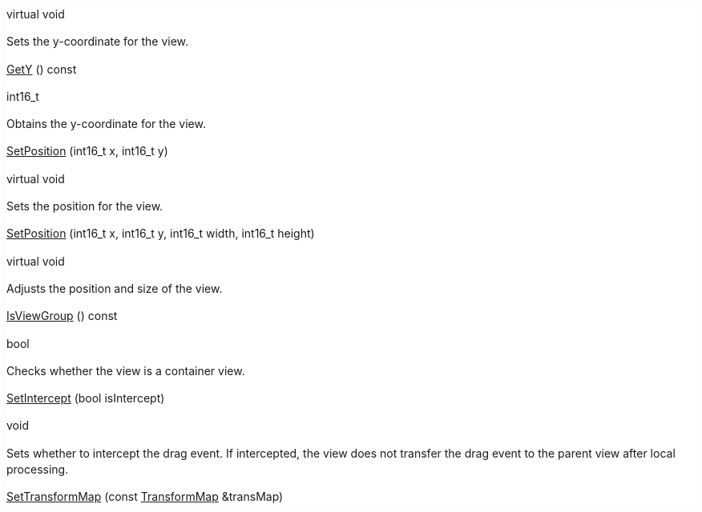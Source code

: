 <td class="cellrowborder" valign="top" width="50%" headers="mcps1.1.3.1.2 "><p id="p324428370093535"><a name="p324428370093535"></a><a name="p324428370093535"></a>virtual void&nbsp;</p>
<p id="p220357504093535"><a name="p220357504093535"></a><a name="p220357504093535"></a>Sets the y-coordinate for the view. </p>
</td>
</tr>
<tr id="row2012971434093535"><td class="cellrowborder" valign="top" width="50%" headers="mcps1.1.3.1.1 "><p id="p2134878485093535"><a name="p2134878485093535"></a><a name="p2134878485093535"></a><a href="Graphic.md#ga193619d649204b0e9bb854d3b30275c3">GetY</a> () const</p>
</td>
<td class="cellrowborder" valign="top" width="50%" headers="mcps1.1.3.1.2 "><p id="p1051251484093535"><a name="p1051251484093535"></a><a name="p1051251484093535"></a>int16_t&nbsp;</p>
<p id="p419411842093535"><a name="p419411842093535"></a><a name="p419411842093535"></a>Obtains the y-coordinate for the view. </p>
</td>
</tr>
<tr id="row1975209246093535"><td class="cellrowborder" valign="top" width="50%" headers="mcps1.1.3.1.1 "><p id="p1858464573093535"><a name="p1858464573093535"></a><a name="p1858464573093535"></a><a href="Graphic.md#gab34233f6aeae330b025969137d03e67a">SetPosition</a> (int16_t x, int16_t y)</p>
</td>
<td class="cellrowborder" valign="top" width="50%" headers="mcps1.1.3.1.2 "><p id="p398950709093535"><a name="p398950709093535"></a><a name="p398950709093535"></a>virtual void&nbsp;</p>
<p id="p501905695093535"><a name="p501905695093535"></a><a name="p501905695093535"></a>Sets the position for the view. </p>
</td>
</tr>
<tr id="row1315608650093535"><td class="cellrowborder" valign="top" width="50%" headers="mcps1.1.3.1.1 "><p id="p1391143217093535"><a name="p1391143217093535"></a><a name="p1391143217093535"></a><a href="Graphic.md#gaf8ce4c009f23b7175b2b34bac4a74262">SetPosition</a> (int16_t x, int16_t y, int16_t width, int16_t height)</p>
</td>
<td class="cellrowborder" valign="top" width="50%" headers="mcps1.1.3.1.2 "><p id="p517273991093535"><a name="p517273991093535"></a><a name="p517273991093535"></a>virtual void&nbsp;</p>
<p id="p1338450768093535"><a name="p1338450768093535"></a><a name="p1338450768093535"></a>Adjusts the position and size of the view. </p>
</td>
</tr>
<tr id="row247658718093535"><td class="cellrowborder" valign="top" width="50%" headers="mcps1.1.3.1.1 "><p id="p374544862093535"><a name="p374544862093535"></a><a name="p374544862093535"></a><a href="Graphic.md#gab2ce8c11abbd55f40687f38a52511b11">IsViewGroup</a> () const</p>
</td>
<td class="cellrowborder" valign="top" width="50%" headers="mcps1.1.3.1.2 "><p id="p448629429093535"><a name="p448629429093535"></a><a name="p448629429093535"></a>bool&nbsp;</p>
<p id="p729663761093535"><a name="p729663761093535"></a><a name="p729663761093535"></a>Checks whether the view is a container view. </p>
</td>
</tr>
<tr id="row513848952093535"><td class="cellrowborder" valign="top" width="50%" headers="mcps1.1.3.1.1 "><p id="p2131922863093535"><a name="p2131922863093535"></a><a name="p2131922863093535"></a><a href="Graphic.md#ga980fc6824c64cfae6af8657aee17af88">SetIntercept</a> (bool isIntercept)</p>
</td>
<td class="cellrowborder" valign="top" width="50%" headers="mcps1.1.3.1.2 "><p id="p486705328093535"><a name="p486705328093535"></a><a name="p486705328093535"></a>void&nbsp;</p>
<p id="p1664559205093535"><a name="p1664559205093535"></a><a name="p1664559205093535"></a>Sets whether to intercept the drag event. If intercepted, the view does not transfer the drag event to the parent view after local processing. </p>
</td>
</tr>
<tr id="row664265464093535"><td class="cellrowborder" valign="top" width="50%" headers="mcps1.1.3.1.1 "><p id="p201174095093535"><a name="p201174095093535"></a><a name="p201174095093535"></a><a href="Graphic.md#ga8623abbbeff458c0cb2d7dc0d1f21e4a">SetTransformMap</a> (const <a href="OHOS-TransformMap.md">TransformMap</a> &amp;transMap)</p>
</td>